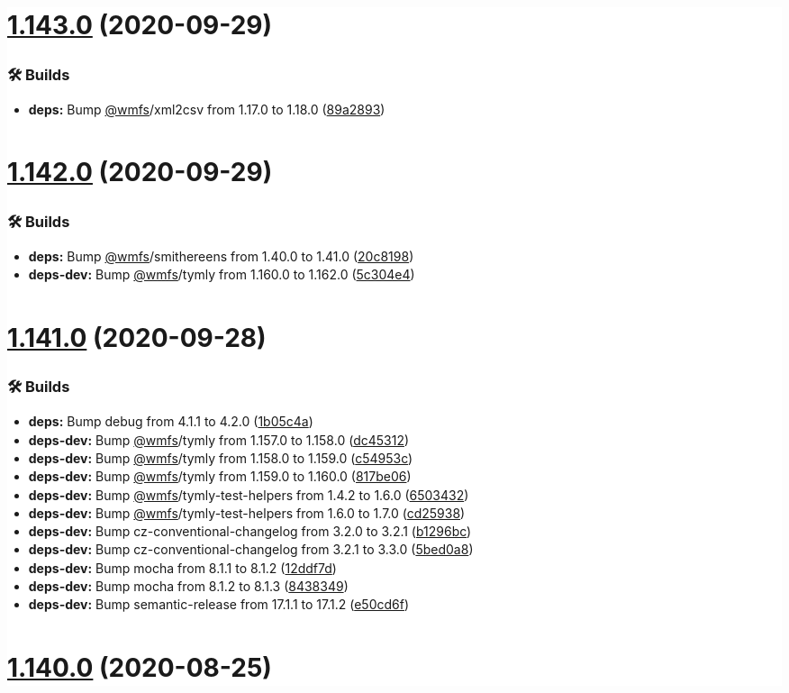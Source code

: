 # [1.143.0](https://github.com/wmfs/tymly-etl-plugin/compare/v1.142.0...v1.143.0) (2020-09-29)


### 🛠 Builds

* **deps:** Bump [@wmfs](https://github.com/wmfs)/xml2csv from 1.17.0 to 1.18.0 ([89a2893](https://github.com/wmfs/tymly-etl-plugin/commit/89a2893e942a915cd51df7bad78e6f7c32d6a023))

# [1.142.0](https://github.com/wmfs/tymly-etl-plugin/compare/v1.141.0...v1.142.0) (2020-09-29)


### 🛠 Builds

* **deps:** Bump [@wmfs](https://github.com/wmfs)/smithereens from 1.40.0 to 1.41.0 ([20c8198](https://github.com/wmfs/tymly-etl-plugin/commit/20c81982f67e2b154e7b62cefd53ce82e29b3e18))
* **deps-dev:** Bump [@wmfs](https://github.com/wmfs)/tymly from 1.160.0 to 1.162.0 ([5c304e4](https://github.com/wmfs/tymly-etl-plugin/commit/5c304e4ba3617f959f4474ced2952404c25f0e69))

# [1.141.0](https://github.com/wmfs/tymly-etl-plugin/compare/v1.140.0...v1.141.0) (2020-09-28)


### 🛠 Builds

* **deps:** Bump debug from 4.1.1 to 4.2.0 ([1b05c4a](https://github.com/wmfs/tymly-etl-plugin/commit/1b05c4a33c531354eb87aa15fbde184d30c04217))
* **deps-dev:** Bump [@wmfs](https://github.com/wmfs)/tymly from 1.157.0 to 1.158.0 ([dc45312](https://github.com/wmfs/tymly-etl-plugin/commit/dc45312cd4708112ee4baefcc7b59ff85d5a4d9d))
* **deps-dev:** Bump [@wmfs](https://github.com/wmfs)/tymly from 1.158.0 to 1.159.0 ([c54953c](https://github.com/wmfs/tymly-etl-plugin/commit/c54953c4aedf87ba7ee6695cf78eee2a220f319b))
* **deps-dev:** Bump [@wmfs](https://github.com/wmfs)/tymly from 1.159.0 to 1.160.0 ([817be06](https://github.com/wmfs/tymly-etl-plugin/commit/817be06647cab2e2ea722a9fbdd2302600bfba24))
* **deps-dev:** Bump [@wmfs](https://github.com/wmfs)/tymly-test-helpers from 1.4.2 to 1.6.0 ([6503432](https://github.com/wmfs/tymly-etl-plugin/commit/650343244c7d9b711f7732f8052077866e5e6928))
* **deps-dev:** Bump [@wmfs](https://github.com/wmfs)/tymly-test-helpers from 1.6.0 to 1.7.0 ([cd25938](https://github.com/wmfs/tymly-etl-plugin/commit/cd25938cc813d91b6993e33109a3def664d640af))
* **deps-dev:** Bump cz-conventional-changelog from 3.2.0 to 3.2.1 ([b1296bc](https://github.com/wmfs/tymly-etl-plugin/commit/b1296bc9dd9a044bd78bc6a81c68db66a05aa8f0))
* **deps-dev:** Bump cz-conventional-changelog from 3.2.1 to 3.3.0 ([5bed0a8](https://github.com/wmfs/tymly-etl-plugin/commit/5bed0a838766de2fe6b491d3a6baba5577bd55c9))
* **deps-dev:** Bump mocha from 8.1.1 to 8.1.2 ([12ddf7d](https://github.com/wmfs/tymly-etl-plugin/commit/12ddf7d2c279734856ccf0bf63f58f8183fc60f1))
* **deps-dev:** Bump mocha from 8.1.2 to 8.1.3 ([8438349](https://github.com/wmfs/tymly-etl-plugin/commit/8438349a68ecf269e52925842c9fca7af0599bfe))
* **deps-dev:** Bump semantic-release from 17.1.1 to 17.1.2 ([e50cd6f](https://github.com/wmfs/tymly-etl-plugin/commit/e50cd6f75df97a338f6d014ba8d6793b0a3b3db6))

# [1.140.0](https://github.com/wmfs/tymly-etl-plugin/compare/v1.139.0...v1.140.0) (2020-08-25)
